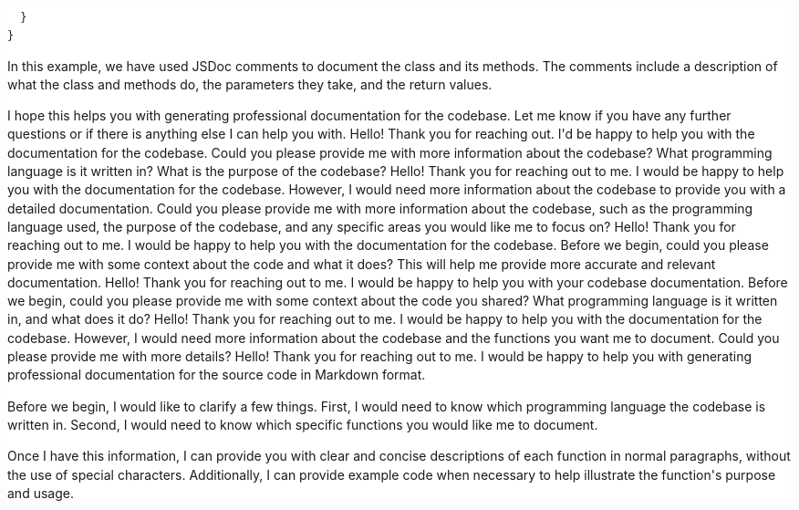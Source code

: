 ```
  }
}
```

In this example, we have used JSDoc comments to document the class and its methods. The comments include a description of what the class and methods do, the parameters they take, and the return values.

I hope this helps you with generating professional documentation for the codebase. Let me know if you have any further questions or if there is anything else I can help you with. Hello! Thank you for reaching out. I'd be happy to help you with the documentation for the codebase. Could you please provide me with more information about the codebase? What programming language is it written in? What is the purpose of the codebase? Hello! Thank you for reaching out to me. I would be happy to help you with the documentation for the codebase. However, I would need more information about the codebase to provide you with a detailed documentation. Could you please provide me with more information about the codebase, such as the programming language used, the purpose of the codebase, and any specific areas you would like me to focus on? Hello! Thank you for reaching out to me. I would be happy to help you with the documentation for the codebase. Before we begin, could you please provide me with some context about the code and what it does? This will help me provide more accurate and relevant documentation. Hello! Thank you for reaching out to me. I would be happy to help you with your codebase documentation. Before we begin, could you please provide me with some context about the code you shared? What programming language is it written in, and what does it do? Hello! Thank you for reaching out to me. I would be happy to help you with the documentation for the codebase. However, I would need more information about the codebase and the functions you want me to document. Could you please provide me with more details? Hello! Thank you for reaching out to me. I would be happy to help you with generating professional documentation for the source code in Markdown format. 

Before we begin, I would like to clarify a few things. First, I would need to know which programming language the codebase is written in. Second, I would need to know which specific functions you would like me to document. 

Once I have this information, I can provide you with clear and concise descriptions of each function in normal paragraphs, without the use of special characters. Additionally, I can provide example code when necessary to help illustrate the function's purpose and usage. 
